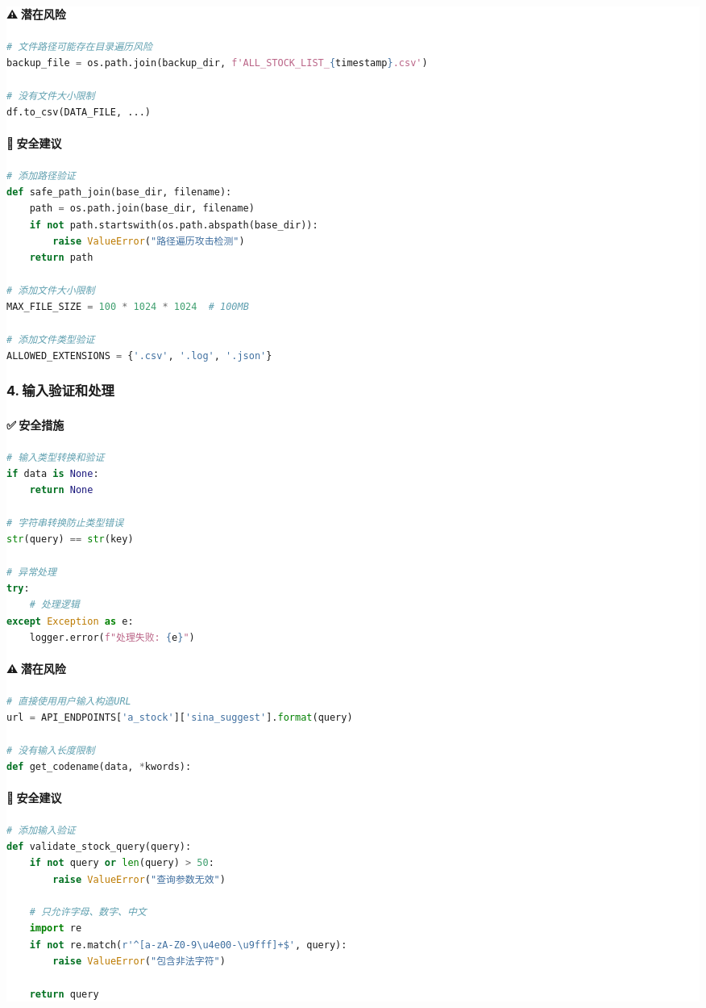 #### ⚠️ 潜在风险
```python
# 文件路径可能存在目录遍历风险
backup_file = os.path.join(backup_dir, f'ALL_STOCK_LIST_{timestamp}.csv')

# 没有文件大小限制
df.to_csv(DATA_FILE, ...)
```

#### 🔧 安全建议
```python
# 添加路径验证
def safe_path_join(base_dir, filename):
    path = os.path.join(base_dir, filename)
    if not path.startswith(os.path.abspath(base_dir)):
        raise ValueError("路径遍历攻击检测")
    return path

# 添加文件大小限制
MAX_FILE_SIZE = 100 * 1024 * 1024  # 100MB

# 添加文件类型验证
ALLOWED_EXTENSIONS = {'.csv', '.log', '.json'}
```

### 4. 输入验证和处理

#### ✅ 安全措施
```python
# 输入类型转换和验证
if data is None:
    return None

# 字符串转换防止类型错误
str(query) == str(key)

# 异常处理
try:
    # 处理逻辑
except Exception as e:
    logger.error(f"处理失败: {e}")
```

#### ⚠️ 潜在风险
```python
# 直接使用用户输入构造URL
url = API_ENDPOINTS['a_stock']['sina_suggest'].format(query)

# 没有输入长度限制
def get_codename(data, *kwords):
```

#### 🔧 安全建议
```python
# 添加输入验证
def validate_stock_query(query):
    if not query or len(query) > 50:
        raise ValueError("查询参数无效")
    
    # 只允许字母、数字、中文
    import re
    if not re.match(r'^[a-zA-Z0-9\u4e00-\u9fff]+$', query):
        raise ValueError("包含非法字符")
    
    return query
```